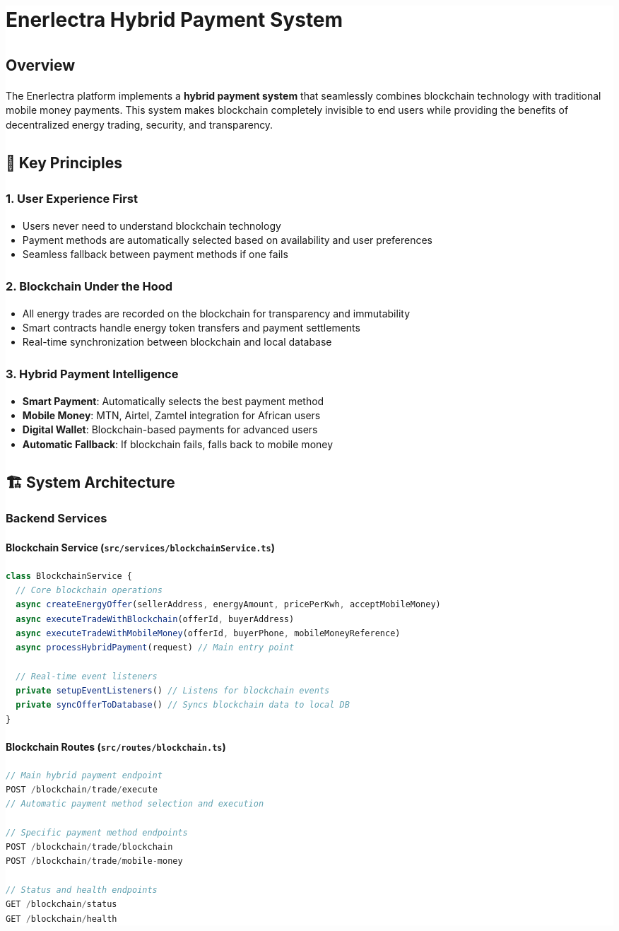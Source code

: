 # Enerlectra Hybrid Payment System

## Overview

The Enerlectra platform implements a **hybrid payment system** that seamlessly combines blockchain technology with traditional mobile money payments. This system makes blockchain completely invisible to end users while providing the benefits of decentralized energy trading, security, and transparency.

## 🎯 Key Principles

### 1. **User Experience First**
- Users never need to understand blockchain technology
- Payment methods are automatically selected based on availability and user preferences
- Seamless fallback between payment methods if one fails

### 2. **Blockchain Under the Hood**
- All energy trades are recorded on the blockchain for transparency and immutability
- Smart contracts handle energy token transfers and payment settlements
- Real-time synchronization between blockchain and local database

### 3. **Hybrid Payment Intelligence**
- **Smart Payment**: Automatically selects the best payment method
- **Mobile Money**: MTN, Airtel, Zamtel integration for African users
- **Digital Wallet**: Blockchain-based payments for advanced users
- **Automatic Fallback**: If blockchain fails, falls back to mobile money

## 🏗️ System Architecture

### Backend Services

#### Blockchain Service (`src/services/blockchainService.ts`)
```typescript
class BlockchainService {
  // Core blockchain operations
  async createEnergyOffer(sellerAddress, energyAmount, pricePerKwh, acceptMobileMoney)
  async executeTradeWithBlockchain(offerId, buyerAddress)
  async executeTradeWithMobileMoney(offerId, buyerPhone, mobileMoneyReference)
  async processHybridPayment(request) // Main entry point
  
  // Real-time event listeners
  private setupEventListeners() // Listens for blockchain events
  private syncOfferToDatabase() // Syncs blockchain data to local DB
}
```

#### Blockchain Routes (`src/routes/blockchain.ts`)
```typescript
// Main hybrid payment endpoint
POST /blockchain/trade/execute
// Automatic payment method selection and execution

// Specific payment method endpoints
POST /blockchain/trade/blockchain
POST /blockchain/trade/mobile-money

// Status and health endpoints
GET /blockchain/status
GET /blockchain/health
```